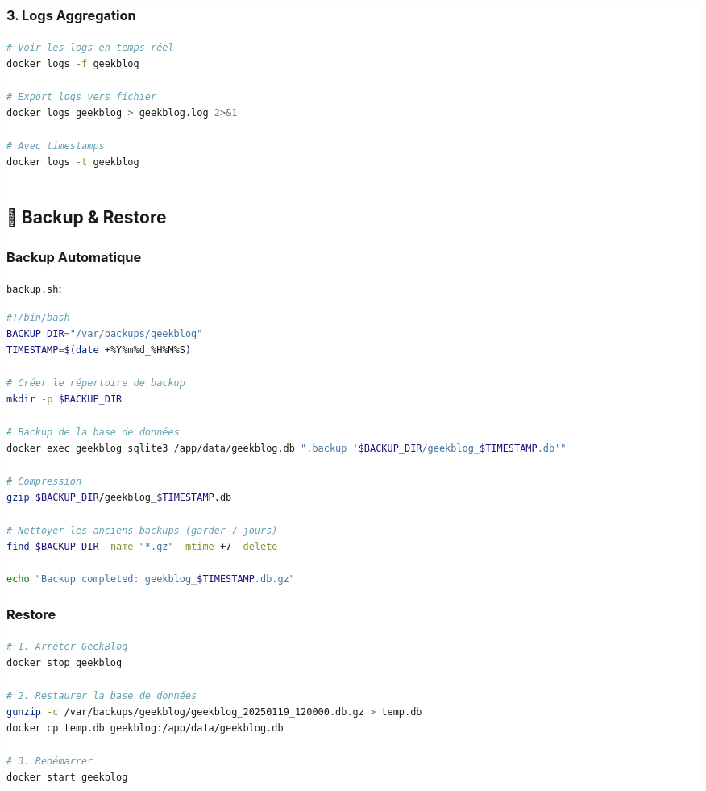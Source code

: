 ### 3. Logs Aggregation

```bash
# Voir les logs en temps réel
docker logs -f geekblog

# Export logs vers fichier
docker logs geekblog > geekblog.log 2>&1

# Avec timestamps
docker logs -t geekblog
```

---

## 💾 Backup & Restore

### Backup Automatique

`backup.sh`:
```bash
#!/bin/bash
BACKUP_DIR="/var/backups/geekblog"
TIMESTAMP=$(date +%Y%m%d_%H%M%S)

# Créer le répertoire de backup
mkdir -p $BACKUP_DIR

# Backup de la base de données
docker exec geekblog sqlite3 /app/data/geekblog.db ".backup '$BACKUP_DIR/geekblog_$TIMESTAMP.db'"

# Compression
gzip $BACKUP_DIR/geekblog_$TIMESTAMP.db

# Nettoyer les anciens backups (garder 7 jours)
find $BACKUP_DIR -name "*.gz" -mtime +7 -delete

echo "Backup completed: geekblog_$TIMESTAMP.db.gz"
```

### Restore

```bash
# 1. Arrêter GeekBlog
docker stop geekblog

# 2. Restaurer la base de données
gunzip -c /var/backups/geekblog/geekblog_20250119_120000.db.gz > temp.db
docker cp temp.db geekblog:/app/data/geekblog.db

# 3. Redémarrer
docker start geekblog
```
